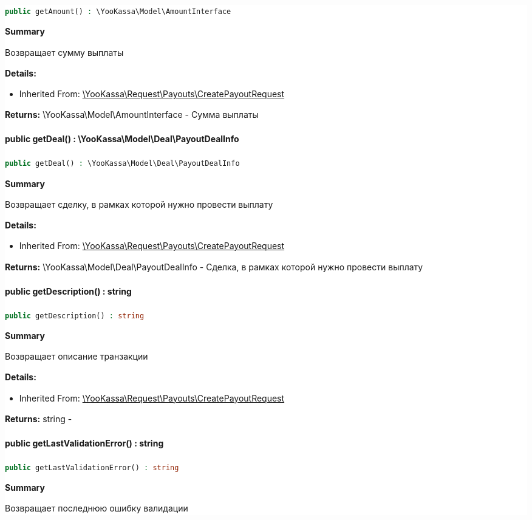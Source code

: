 ```php
public getAmount() : \YooKassa\Model\AmountInterface
```

**Summary**

Возвращает сумму выплаты

**Details:**
* Inherited From: [\YooKassa\Request\Payouts\CreatePayoutRequest](../classes/YooKassa-Request-Payouts-CreatePayoutRequest.md)

**Returns:** \YooKassa\Model\AmountInterface - Сумма выплаты


<a name="method_getDeal" class="anchor"></a>
#### public getDeal() : \YooKassa\Model\Deal\PayoutDealInfo

```php
public getDeal() : \YooKassa\Model\Deal\PayoutDealInfo
```

**Summary**

Возвращает сделку, в рамках которой нужно провести выплату

**Details:**
* Inherited From: [\YooKassa\Request\Payouts\CreatePayoutRequest](../classes/YooKassa-Request-Payouts-CreatePayoutRequest.md)

**Returns:** \YooKassa\Model\Deal\PayoutDealInfo - Сделка, в рамках которой нужно провести выплату


<a name="method_getDescription" class="anchor"></a>
#### public getDescription() : string

```php
public getDescription() : string
```

**Summary**

Возвращает описание транзакции

**Details:**
* Inherited From: [\YooKassa\Request\Payouts\CreatePayoutRequest](../classes/YooKassa-Request-Payouts-CreatePayoutRequest.md)

**Returns:** string - 


<a name="method_getLastValidationError" class="anchor"></a>
#### public getLastValidationError() : string

```php
public getLastValidationError() : string
```

**Summary**

Возвращает последнюю ошибку валидации
